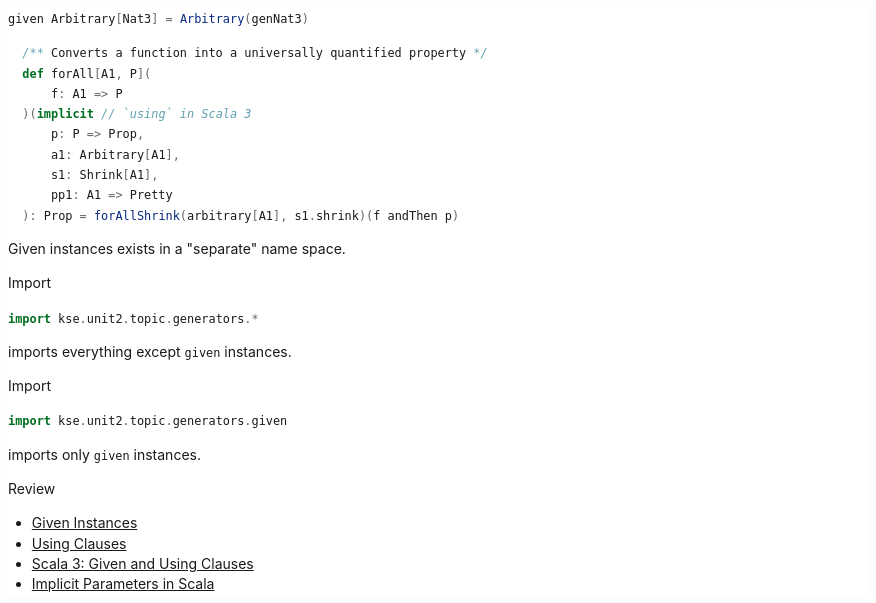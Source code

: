 ```scala 3
given Arbitrary[Nat3] = Arbitrary(genNat3)
```

```scala 3
  /** Converts a function into a universally quantified property */
  def forAll[A1, P](
      f: A1 => P
  )(implicit // `using` in Scala 3
      p: P => Prop,
      a1: Arbitrary[A1],
      s1: Shrink[A1],
      pp1: A1 => Pretty
  ): Prop = forAllShrink(arbitrary[A1], s1.shrink)(f andThen p)
```

Given instances exists in a "separate" name space.

Import
```scala 3
import kse.unit2.topic.generators.*
```
imports everything except `given` instances.

Import
```scala 3
import kse.unit2.topic.generators.given
```
imports only `given` instances.


Review
* [Given Instances](https://docs.scala-lang.org/scala3/reference/contextual/givens.html)
* [Using Clauses](https://docs.scala-lang.org/scala3/reference/contextual/using-clauses.html)
* [Scala 3: Given and Using Clauses](https://rockthejvm.com/articles/scala-3-given-and-using-clauses)
* [Implicit Parameters in Scala](https://www.baeldung.com/scala/implicit-parameters)

